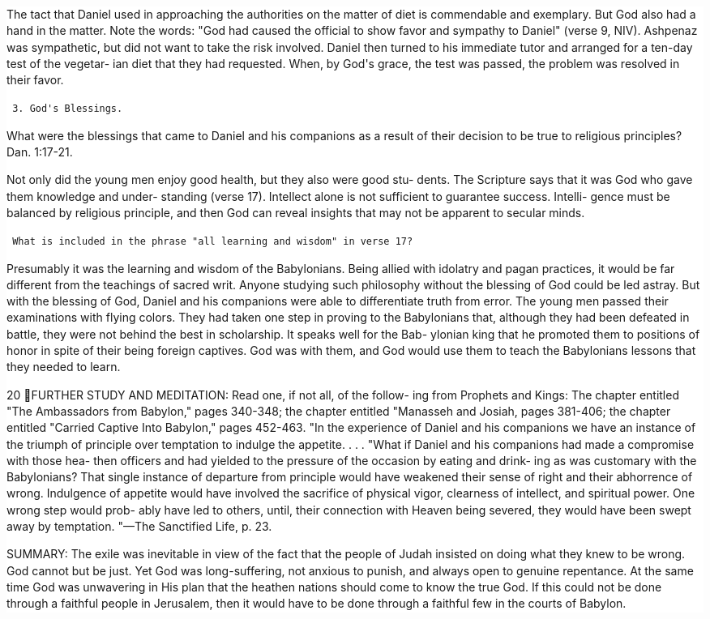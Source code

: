 
   The tact that Daniel used in approaching the authorities on the matter of diet is
commendable and exemplary. But God also had a hand in the matter. Note the
words: "God had caused the official to show favor and sympathy to Daniel"
(verse 9, NIV).
   Ashpenaz was sympathetic, but did not want to take the risk involved. Daniel
then turned to his immediate tutor and arranged for a ten-day test of the vegetar-
ian diet that they had requested. When, by God's grace, the test was passed, the
problem was resolved in their favor.

     3. God's Blessings.

  What were the blessings that came to Daniel and his companions as a
result of their decision to be true to religious principles? Dan. 1:17-21.


   Not only did the young men enjoy good health, but they also were good stu-
dents. The Scripture says that it was God who gave them knowledge and under-
standing (verse 17). Intellect alone is not sufficient to guarantee success. Intelli-
gence must be balanced by religious principle, and then God can reveal insights
that may not be apparent to secular minds.

     What is included in the phrase "all learning and wisdom" in verse 17?

  Presumably it was the learning and wisdom of the Babylonians. Being allied
with idolatry and pagan practices, it would be far different from the teachings of
sacred writ. Anyone studying such philosophy without the blessing of God could
be led astray. But with the blessing of God, Daniel and his companions were
able to differentiate truth from error.
  The young men passed their examinations with flying colors. They had taken
one step in proving to the Babylonians that, although they had been defeated in
battle, they were not behind the best in scholarship. It speaks well for the Bab-
ylonian king that he promoted them to positions of honor in spite of their being
foreign captives. God was with them, and God would use them to teach the
Babylonians lessons that they needed to learn.

20
FURTHER STUDY AND MEDITATION: Read one, if not all, of the follow-
ing from Prophets and Kings: The chapter entitled "The Ambassadors from
Babylon," pages 340-348; the chapter entitled "Manasseh and Josiah, pages
381-406; the chapter entitled "Carried Captive Into Babylon," pages 452-463.
   "In the experience of Daniel and his companions we have an instance of the
triumph of principle over temptation to indulge the appetite. . . .
   "What if Daniel and his companions had made a compromise with those hea-
then officers and had yielded to the pressure of the occasion by eating and drink-
ing as was customary with the Babylonians? That single instance of departure
from principle would have weakened their sense of right and their abhorrence of
wrong. Indulgence of appetite would have involved the sacrifice of physical
vigor, clearness of intellect, and spiritual power. One wrong step would prob-
ably have led to others, until, their connection with Heaven being severed, they
would have been swept away by temptation. "—The Sanctified Life, p. 23.

SUMMARY: The exile was inevitable in view of the fact that the people of
Judah insisted on doing what they knew to be wrong. God cannot but be just. Yet
God was long-suffering, not anxious to punish, and always open to genuine
repentance. At the same time God was unwavering in His plan that the heathen
nations should come to know the true God. If this could not be done through a
faithful people in Jerusalem, then it would have to be done through a faithful few
in the courts of Babylon.

